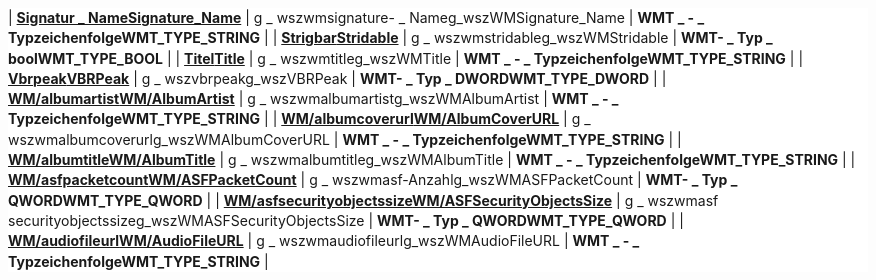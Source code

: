 | [<span data-ttu-id="d949e-292">**Signatur \_ Name**</span><span class="sxs-lookup"><span data-stu-id="d949e-292">**Signature\_Name**</span></span>](signature-name.md)                                            | <span data-ttu-id="d949e-293">g \_ wszwmsignature- \_ Name</span><span class="sxs-lookup"><span data-stu-id="d949e-293">g\_wszWMSignature\_Name</span></span>                       | <span data-ttu-id="d949e-294">**WMT \_ - \_ Typzeichenfolge**</span><span class="sxs-lookup"><span data-stu-id="d949e-294">**WMT\_TYPE\_STRING**</span></span>                                |
| [<span data-ttu-id="d949e-295">**Strigbar**</span><span class="sxs-lookup"><span data-stu-id="d949e-295">**Stridable**</span></span>](stridable.md)                                                       | <span data-ttu-id="d949e-296">g \_ wszwmstridable</span><span class="sxs-lookup"><span data-stu-id="d949e-296">g\_wszWMStridable</span></span>                             | <span data-ttu-id="d949e-297">**WMT- \_ Typ \_ bool**</span><span class="sxs-lookup"><span data-stu-id="d949e-297">**WMT\_TYPE\_BOOL**</span></span>                                  |
| [<span data-ttu-id="d949e-298">**Titel**</span><span class="sxs-lookup"><span data-stu-id="d949e-298">**Title**</span></span>](title.md)                                                               | <span data-ttu-id="d949e-299">g \_ wszwmtitle</span><span class="sxs-lookup"><span data-stu-id="d949e-299">g\_wszWMTitle</span></span>                                 | <span data-ttu-id="d949e-300">**WMT \_ - \_ Typzeichenfolge**</span><span class="sxs-lookup"><span data-stu-id="d949e-300">**WMT\_TYPE\_STRING**</span></span>                                |
| [<span data-ttu-id="d949e-301">**Vbrpeak**</span><span class="sxs-lookup"><span data-stu-id="d949e-301">**VBRPeak**</span></span>](vbrpeak.md)                                                           | <span data-ttu-id="d949e-302">g \_ wszvbrpeak</span><span class="sxs-lookup"><span data-stu-id="d949e-302">g\_wszVBRPeak</span></span>                                 | <span data-ttu-id="d949e-303">**WMT- \_ Typ \_ DWORD**</span><span class="sxs-lookup"><span data-stu-id="d949e-303">**WMT\_TYPE\_DWORD**</span></span>                                 |
| [<span data-ttu-id="d949e-304">**WM/albumartist**</span><span class="sxs-lookup"><span data-stu-id="d949e-304">**WM/AlbumArtist**</span></span>](wm-albumartist.md)                                             | <span data-ttu-id="d949e-305">g \_ wszwmalbumartist</span><span class="sxs-lookup"><span data-stu-id="d949e-305">g\_wszWMAlbumArtist</span></span>                           | <span data-ttu-id="d949e-306">**WMT \_ - \_ Typzeichenfolge**</span><span class="sxs-lookup"><span data-stu-id="d949e-306">**WMT\_TYPE\_STRING**</span></span>                                |
| [<span data-ttu-id="d949e-307">**WM/albumcoverurl**</span><span class="sxs-lookup"><span data-stu-id="d949e-307">**WM/AlbumCoverURL**</span></span>](wm-albumcoverurl.md)                                         | <span data-ttu-id="d949e-308">g \_ wszwmalbumcoverurl</span><span class="sxs-lookup"><span data-stu-id="d949e-308">g\_wszWMAlbumCoverURL</span></span>                         | <span data-ttu-id="d949e-309">**WMT \_ - \_ Typzeichenfolge**</span><span class="sxs-lookup"><span data-stu-id="d949e-309">**WMT\_TYPE\_STRING**</span></span>                                |
| [<span data-ttu-id="d949e-310">**WM/albumtitle**</span><span class="sxs-lookup"><span data-stu-id="d949e-310">**WM/AlbumTitle**</span></span>](wm-albumtitle.md)                                               | <span data-ttu-id="d949e-311">g \_ wszwmalbumtitle</span><span class="sxs-lookup"><span data-stu-id="d949e-311">g\_wszWMAlbumTitle</span></span>                            | <span data-ttu-id="d949e-312">**WMT \_ - \_ Typzeichenfolge**</span><span class="sxs-lookup"><span data-stu-id="d949e-312">**WMT\_TYPE\_STRING**</span></span>                                |
| [<span data-ttu-id="d949e-313">**WM/asfpacketcount**</span><span class="sxs-lookup"><span data-stu-id="d949e-313">**WM/ASFPacketCount**</span></span>](wm-asfpacketcount.md)                                       | <span data-ttu-id="d949e-314">g \_ wszwmasf-Anzahl</span><span class="sxs-lookup"><span data-stu-id="d949e-314">g\_wszWMASFPacketCount</span></span>                        | <span data-ttu-id="d949e-315">**WMT- \_ Typ \_ QWORD**</span><span class="sxs-lookup"><span data-stu-id="d949e-315">**WMT\_TYPE\_QWORD**</span></span>                                 |
| [<span data-ttu-id="d949e-316">**WM/asfsecurityobjectssize**</span><span class="sxs-lookup"><span data-stu-id="d949e-316">**WM/ASFSecurityObjectsSize**</span></span>](wm-asfsecurityobjectssize.md)                       | <span data-ttu-id="d949e-317">g \_ wszwmasf securityobjectssize</span><span class="sxs-lookup"><span data-stu-id="d949e-317">g\_wszWMASFSecurityObjectsSize</span></span>                | <span data-ttu-id="d949e-318">**WMT- \_ Typ \_ QWORD**</span><span class="sxs-lookup"><span data-stu-id="d949e-318">**WMT\_TYPE\_QWORD**</span></span>                                 |
| [<span data-ttu-id="d949e-319">**WM/audiofileurl**</span><span class="sxs-lookup"><span data-stu-id="d949e-319">**WM/AudioFileURL**</span></span>](wm-audiofileurl.md)                                           | <span data-ttu-id="d949e-320">g \_ wszwmaudiofileurl</span><span class="sxs-lookup"><span data-stu-id="d949e-320">g\_wszWMAudioFileURL</span></span>                          | <span data-ttu-id="d949e-321">**WMT \_ - \_ Typzeichenfolge**</span><span class="sxs-lookup"><span data-stu-id="d949e-321">**WMT\_TYPE\_STRING**</span></span>                                |